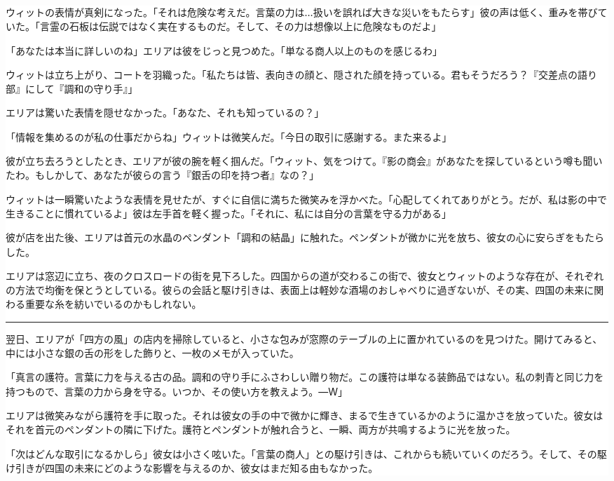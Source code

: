 ウィットの表情が真剣になった。「それは危険な考えだ。言葉の力は…扱いを誤れば大きな災いをもたらす」彼の声は低く、重みを帯びていた。「言霊の石板は伝説ではなく実在するものだ。そして、その力は想像以上に危険なものだよ」

「あなたは本当に詳しいのね」エリアは彼をじっと見つめた。「単なる商人以上のものを感じるわ」

ウィットは立ち上がり、コートを羽織った。「私たちは皆、表向きの顔と、隠された顔を持っている。君もそうだろう？『交差点の語り部』にして『調和の守り手』」

エリアは驚いた表情を隠せなかった。「あなた、それも知っているの？」

「情報を集めるのが私の仕事だからね」ウィットは微笑んだ。「今日の取引に感謝する。また来るよ」

彼が立ち去ろうとしたとき、エリアが彼の腕を軽く掴んだ。「ウィット、気をつけて。『影の商会』があなたを探しているという噂も聞いたわ。もしかして、あなたが彼らの言う『銀舌の印を持つ者』なの？」

ウィットは一瞬驚いたような表情を見せたが、すぐに自信に満ちた微笑みを浮かべた。「心配してくれてありがとう。だが、私は影の中で生きることに慣れているよ」彼は左手首を軽く握った。「それに、私には自分の言葉を守る力がある」

彼が店を出た後、エリアは首元の水晶のペンダント「調和の結晶」に触れた。ペンダントが微かに光を放ち、彼女の心に安らぎをもたらした。

エリアは窓辺に立ち、夜のクロスロードの街を見下ろした。四国からの道が交わるこの街で、彼女とウィットのような存在が、それぞれの方法で均衡を保とうとしている。彼らの会話と駆け引きは、表面上は軽妙な酒場のおしゃべりに過ぎないが、その実、四国の未来に関わる重要な糸を紡いでいるのかもしれない。

---

翌日、エリアが「四方の風」の店内を掃除していると、小さな包みが窓際のテーブルの上に置かれているのを見つけた。開けてみると、中には小さな銀の舌の形をした飾りと、一枚のメモが入っていた。

「真言の護符。言葉に力を与える古の品。調和の守り手にふさわしい贈り物だ。この護符は単なる装飾品ではない。私の刺青と同じ力を持つもので、言葉の力から身を守る。いつか、その使い方を教えよう。—W」

エリアは微笑みながら護符を手に取った。それは彼女の手の中で微かに輝き、まるで生きているかのように温かさを放っていた。彼女はそれを首元のペンダントの隣に下げた。護符とペンダントが触れ合うと、一瞬、両方が共鳴するように光を放った。

「次はどんな取引になるかしら」彼女は小さく呟いた。「言葉の商人」との駆け引きは、これからも続いていくのだろう。そして、その駆け引きが四国の未来にどのような影響を与えるのか、彼女はまだ知る由もなかった。